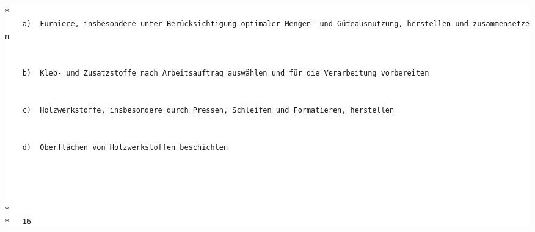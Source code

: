     *
        a)  Furniere, insbesondere unter Berücksichtigung optimaler Mengen- und Güteausnutzung, herstellen und zusammensetzen


        b)  Kleb- und Zusatzstoffe nach Arbeitsauftrag auswählen und für die Verarbeitung vorbereiten


        c)  Holzwerkstoffe, insbesondere durch Pressen, Schleifen und Formatieren, herstellen


        d)  Oberflächen von Holzwerkstoffen beschichten




    *
    *   16




